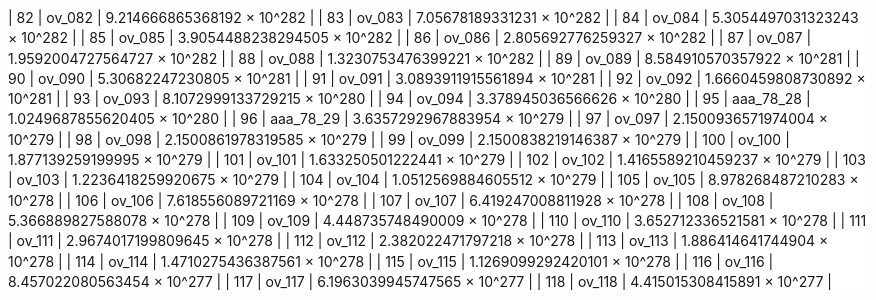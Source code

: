 | 82 | ov_082 | 9.214666865368192 × 10^282 |
| 83 | ov_083 | 7.05678189331231 × 10^282 |
| 84 | ov_084 | 5.3054497031323243 × 10^282 |
| 85 | ov_085 | 3.9054488238294505 × 10^282 |
| 86 | ov_086 | 2.805692776259327 × 10^282 |
| 87 | ov_087 | 1.9592004727564727 × 10^282 |
| 88 | ov_088 | 1.3230753476399221 × 10^282 |
| 89 | ov_089 | 8.584910570357922 × 10^281 |
| 90 | ov_090 | 5.30682247230805 × 10^281 |
| 91 | ov_091 | 3.0893911915561894 × 10^281 |
| 92 | ov_092 | 1.6660459808730892 × 10^281 |
| 93 | ov_093 | 8.1072999133729215 × 10^280 |
| 94 | ov_094 | 3.378945036566626 × 10^280 |
| 95 | aaa_78_28 | 1.0249687855620405 × 10^280 |
| 96 | aaa_78_29 | 3.6357292967883954 × 10^279 |
| 97 | ov_097 | 2.1500936571974004 × 10^279 |
| 98 | ov_098 | 2.1500861978319585 × 10^279 |
| 99 | ov_099 | 2.1500838219146387 × 10^279 |
| 100 | ov_100 | 1.877139259199995 × 10^279 |
| 101 | ov_101 | 1.633250501222441 × 10^279 |
| 102 | ov_102 | 1.4165589210459237 × 10^279 |
| 103 | ov_103 | 1.2236418259920675 × 10^279 |
| 104 | ov_104 | 1.0512569884605512 × 10^279 |
| 105 | ov_105 | 8.978268487210283 × 10^278 |
| 106 | ov_106 | 7.618556089721169 × 10^278 |
| 107 | ov_107 | 6.419247008811928 × 10^278 |
| 108 | ov_108 | 5.366889827588078 × 10^278 |
| 109 | ov_109 | 4.448735748490009 × 10^278 |
| 110 | ov_110 | 3.652712336521581 × 10^278 |
| 111 | ov_111 | 2.9674017199809645 × 10^278 |
| 112 | ov_112 | 2.382022471797218 × 10^278 |
| 113 | ov_113 | 1.886414641744904 × 10^278 |
| 114 | ov_114 | 1.4710275436387561 × 10^278 |
| 115 | ov_115 | 1.1269099292420101 × 10^278 |
| 116 | ov_116 | 8.457022080563454 × 10^277 |
| 117 | ov_117 | 6.1963039945747565 × 10^277 |
| 118 | ov_118 | 4.415015308415891 × 10^277 |